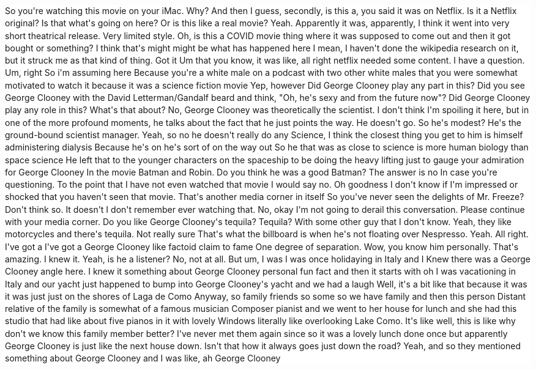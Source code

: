 So you're watching this movie on your iMac.
Why?
And then I guess, secondly, is this a, you said it was on Netflix.
Is it a Netflix original?
Is that what's going on here?
Or is this like a real movie?
Yeah.
Apparently it was, apparently, I think it went into very short theatrical release.
Very limited style.
Oh, is this a COVID movie thing where it was supposed to come out and then it got bought or something?
I think that's might might be what has happened here
I mean, I haven't done the wikipedia research on it, but it struck me as that kind of thing. Got it
Um that you know, it was like, all right netflix needed some content. I have a question. Um, right
So i'm assuming here
Because you're a white male on a podcast with two other white males that you were somewhat motivated to watch it because it was a science
fiction
movie
Yep, however
Did George Clooney play any part in this? Did you see George Clooney with the David Letterman/Gandalf
beard and think, "Oh, he's sexy and from the future now"? Did George Clooney play any role in this?
What's that about? No, George Clooney was theoretically the scientist.
I don't think I'm spoiling it here, but in one of the more profound moments, he talks about the fact
that he just points the way. He doesn't go. So he's modest?
He's the ground-bound scientist manager. Yeah, so no he doesn't really do any
Science, I think the closest thing you get to him is himself administering dialysis
Because he's on he's sort of on the way out
So he that was as close to science is more human biology than space science
He left that to the younger characters on the spaceship to be doing the heavy lifting just to gauge your admiration for George Clooney
In the movie Batman and Robin. Do you think he was a good Batman? The answer is no
In case you're questioning.
To the point that I have not even watched that movie I would say no. Oh goodness
I don't know if I'm impressed or shocked that you haven't seen that movie. That's another media corner in itself
So you've never seen the delights of Mr. Freeze? Don't think so. It doesn't I don't remember ever watching that. No, okay
I'm not going to derail this conversation. Please continue with your media corner. Do you like George Clooney's tequila?
Tequila? With some other guy that I don't know. Yeah, they like motorcycles and there's tequila. Not really sure
That's what the billboard is when he's not floating over Nespresso. Yeah. All right. I've got a I've got a George Clooney like factoid claim to fame
One degree of separation. Wow, you know him personally. That's amazing. I knew it. Yeah, is he a listener?
No, not at all. But um, I was I was once holidaying in Italy and
I
Knew there was a George Clooney angle here. I knew it something about George Clooney personal fun fact and then it starts with oh
I was vacationing in Italy and our yacht just happened to bump into George Clooney's yacht and we had a laugh
Well, it's a bit like that because it was it was just just on the shores of Laga de Como
Anyway, so family friends so some so we have family and then this person
Distant relative of the family is somewhat of a famous musician
Composer pianist and we went to her house for lunch and she had this studio that had like about five pianos in it with lovely
Windows literally like overlooking Lake Como. It's like well, this is like why don't we know this family member better?
I've never met them again since so it was a lovely lunch done once but apparently
George Clooney is just like the next house down. Isn't that how it always goes just down the road?
Yeah, and so they mentioned something about George Clooney and I was like, ah George Clooney